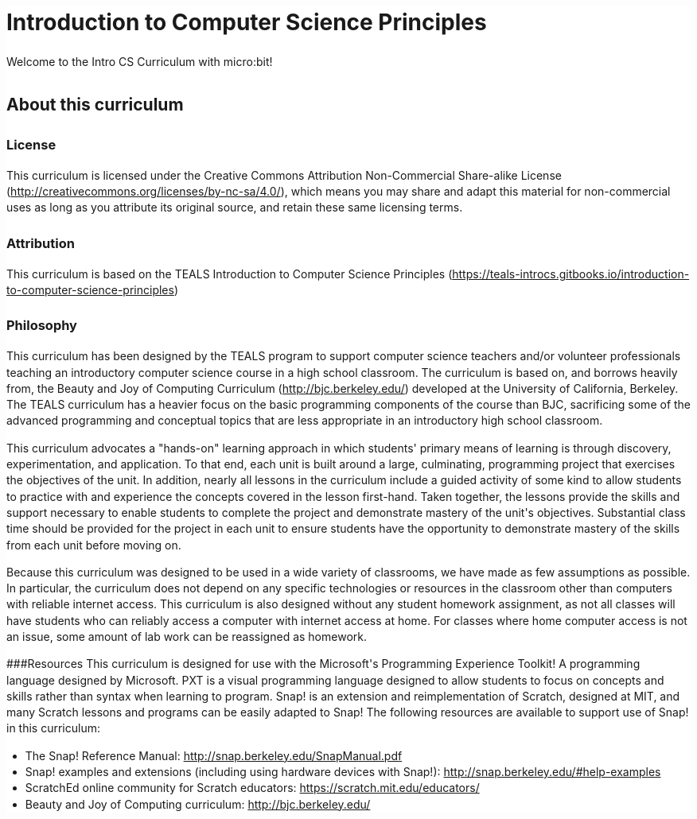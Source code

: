# Introduction to Computer Science Principles

Welcome to the Intro CS Curriculum with micro:bit!

## About this curriculum

### License
This curriculum is licensed under the Creative Commons Attribution Non-Commercial Share-alike License (http://creativecommons.org/licenses/by-nc-sa/4.0/), which means you may share and adapt this material for non-commercial uses as long as you attribute its original source, and retain these same licensing terms.

### Attribution
This curriculum is based on the TEALS Introduction to Computer Science Principles (https://teals-introcs.gitbooks.io/introduction-to-computer-science-principles)

### Philosophy

This curriculum has been designed by the TEALS program to support computer science teachers and/or volunteer professionals teaching an introductory computer science course in a high school classroom.  The curriculum is based on, and borrows heavily from, the Beauty and Joy of Computing Curriculum (http://bjc.berkeley.edu/) developed at the University of California, Berkeley.  The TEALS curriculum has a heavier focus on the basic programming components of the course than BJC, sacrificing some of the advanced programming and conceptual topics that are less appropriate in an introductory high school classroom.  

This curriculum advocates a "hands-on" learning approach in which students' primary means of learning is through discovery, experimentation, and application.  To that end, each unit is built around a large, culminating, programming project that exercises the objectives of the unit.  In addition, nearly all lessons in the curriculum include a guided activity of some kind to allow students to practice with and experience the concepts covered in the lesson first-hand.  Taken together, the lessons provide the skills and support necessary to enable students to complete the project and demonstrate mastery of the unit's objectives.  Substantial class time should be provided for the project in each unit to ensure students have the opportunity to demonstrate mastery of the skills from each unit before moving on. 

Because this curriculum was designed to be used in a wide variety of classrooms, we have made as few assumptions as possible.  In particular, the curriculum does not depend on any specific technologies or resources in the classroom other than computers with reliable internet access.  This curriculum is also designed without any student homework assignment, as not all classes will have students who can reliably access a computer with internet access at home.  For classes where home computer access is not an issue, some amount of lab work can be reassigned as homework.

###Resources
This curriculum is designed for use with the Microsoft's Programming Experience Toolkit! A programming language designed by Microsoft. PXT is a visual programming language designed to allow students to focus on concepts and skills rather than syntax when learning to program.  Snap! is an extension and reimplementation of Scratch, designed at MIT, and many Scratch lessons and programs can be easily adapted to Snap!  The following resources are available to support use of Snap! in this curriculum:
- The Snap! Reference Manual: http://snap.berkeley.edu/SnapManual.pdf
- Snap! examples and extensions (including using hardware devices with Snap!): http://snap.berkeley.edu/#help-examples
- ScratchEd online community for Scratch educators: https://scratch.mit.edu/educators/
- Beauty and Joy of Computing curriculum: http://bjc.berkeley.edu/
